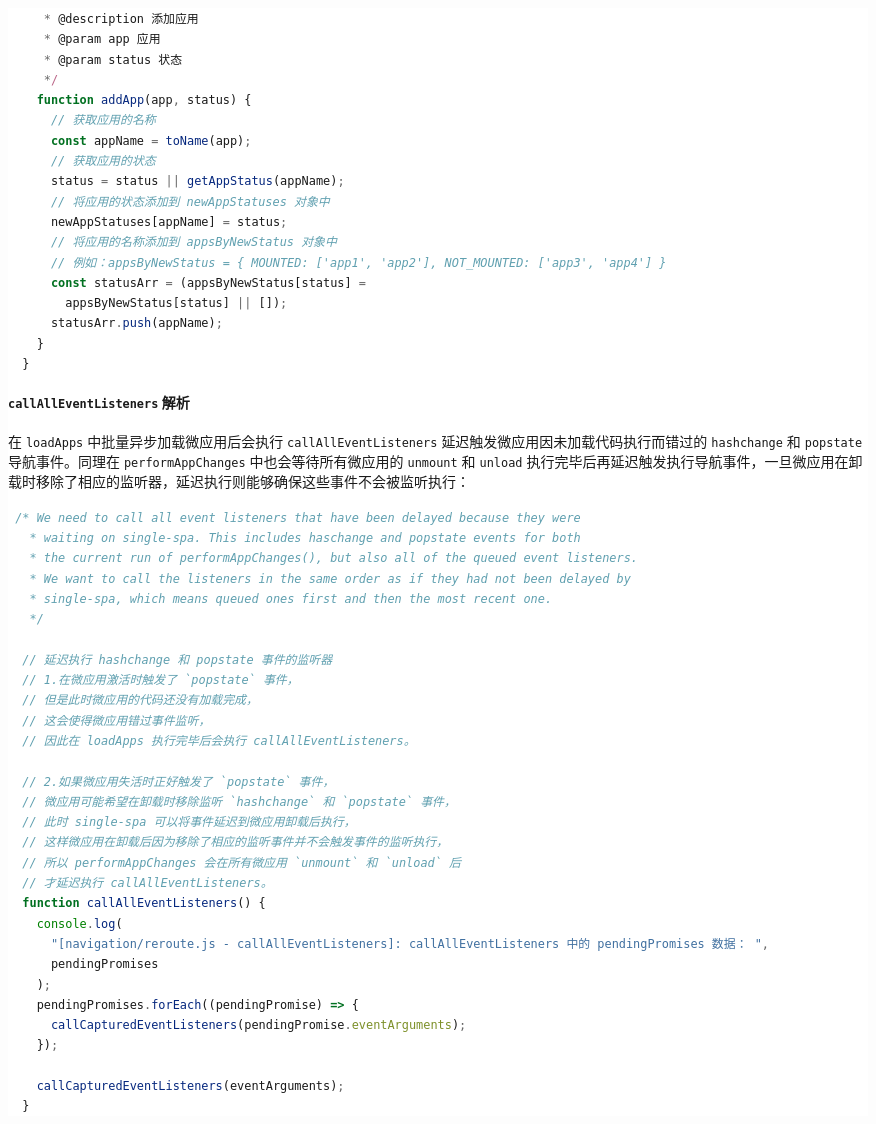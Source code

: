 ``` javascript
     * @description 添加应用
     * @param app 应用
     * @param status 状态
     */
    function addApp(app, status) {
      // 获取应用的名称
      const appName = toName(app);
      // 获取应用的状态
      status = status || getAppStatus(appName);
      // 将应用的状态添加到 newAppStatuses 对象中
      newAppStatuses[appName] = status;
      // 将应用的名称添加到 appsByNewStatus 对象中
      // 例如：appsByNewStatus = { MOUNTED: ['app1', 'app2'], NOT_MOUNTED: ['app3', 'app4'] }
      const statusArr = (appsByNewStatus[status] =
        appsByNewStatus[status] || []);
      statusArr.push(appName);
    }
  }
```

#### `callAllEventListeners` 解析

在 `loadApps` 中批量异步加载微应用后会执行 `callAllEventListeners` 延迟触发微应用因未加载代码执行而错过的 `hashchange` 和 `popstate` 导航事件。同理在 `performAppChanges` 中也会等待所有微应用的 `unmount` 和 `unload` 执行完毕后再延迟触发执行导航事件，一旦微应用在卸载时移除了相应的监听器，延迟执行则能够确保这些事件不会被监听执行：

``` javascript
 /* We need to call all event listeners that have been delayed because they were
   * waiting on single-spa. This includes haschange and popstate events for both
   * the current run of performAppChanges(), but also all of the queued event listeners.
   * We want to call the listeners in the same order as if they had not been delayed by
   * single-spa, which means queued ones first and then the most recent one.
   */
   
  // 延迟执行 hashchange 和 popstate 事件的监听器
  // 1.在微应用激活时触发了 `popstate` 事件，
  // 但是此时微应用的代码还没有加载完成，
  // 这会使得微应用错过事件监听，
  // 因此在 loadApps 执行完毕后会执行 callAllEventListeners。
  
  // 2.如果微应用失活时正好触发了 `popstate` 事件，
  // 微应用可能希望在卸载时移除监听 `hashchange` 和 `popstate` 事件，
  // 此时 single-spa 可以将事件延迟到微应用卸载后执行，
  // 这样微应用在卸载后因为移除了相应的监听事件并不会触发事件的监听执行，
  // 所以 performAppChanges 会在所有微应用 `unmount` 和 `unload` 后
  // 才延迟执行 callAllEventListeners。
  function callAllEventListeners() {
    console.log(
      "[navigation/reroute.js - callAllEventListeners]: callAllEventListeners 中的 pendingPromises 数据： ",
      pendingPromises
    );
    pendingPromises.forEach((pendingPromise) => {
      callCapturedEventListeners(pendingPromise.eventArguments);
    });

    callCapturedEventListeners(eventArguments);
  }
```
